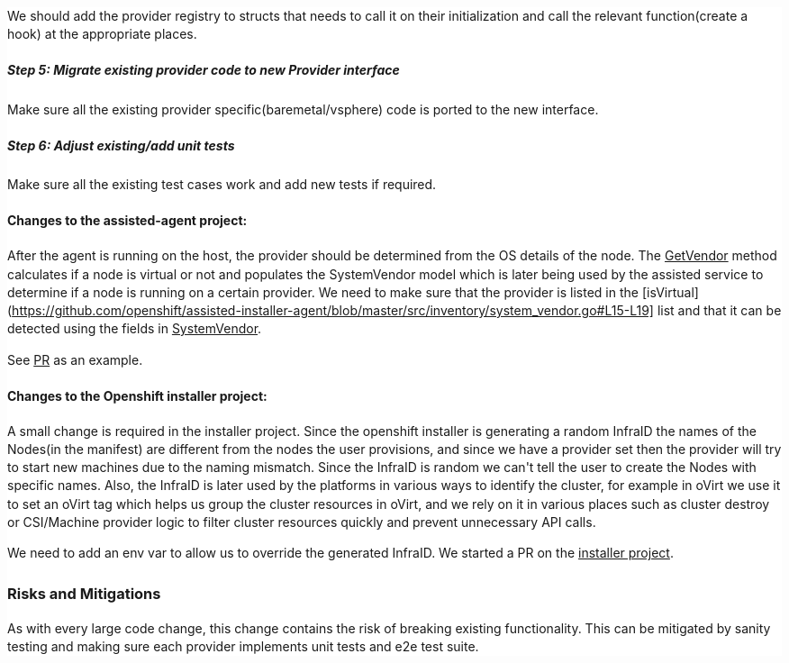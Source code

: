 We should add the provider registry to structs that needs to call it on their initialization and
call the relevant function(create a hook) at the appropriate places.

##### Step 5: Migrate existing provider code to new Provider interface

Make sure all the existing provider specific(baremetal/vsphere) code is ported to the new interface.

##### Step 6: Adjust existing/add unit tests

Make sure all the existing test cases work and add new tests if required.

#### Changes to the assisted-agent project:

After the agent is running on the host, the provider should be determined from the OS details of the node.
The [GetVendor](https://github.com/openshift/assisted-installer-agent/blob/master/src/inventory/system_vendor.go#L29-L45)
method calculates if a node is virtual or not and populates the SystemVendor model which is later being used by the
assisted service to determine if a node is running on a certain provider.
We need to make sure that the provider is listed in the 
[isVirtual](https://github.com/openshift/assisted-installer-agent/blob/master/src/inventory/system_vendor.go#L15-L19]
list and that it can be detected using the fields in 
[SystemVendor](https://github.com/openshift/assisted-service/blob/master/models/system_vendor.go).

See [PR](https://github.com/openshift/assisted-installer-agent/pull/225) as an example.

#### Changes to the Openshift installer project:

A small change is required in the installer project.
Since the openshift installer is generating a random InfraID the names of the Nodes(in the manifest) are different
from the nodes the user provisions, and since we have a provider set then the provider will try to start new machines 
due to the naming mismatch.
Since the InfraID is random we can't tell the user to create the Nodes with specific names.
Also, the InfraID is later used by the platforms in various ways to identify the cluster,
for example in oVirt we use it to set an oVirt tag which helps us group the cluster resources in oVirt,
and we rely on it in various places such as cluster destroy or CSI/Machine provider logic to filter cluster resources
quickly and prevent unnecessary API calls.

We need to add an env var to allow us to override the generated InfraID.
We started a PR on the [installer project](https://github.com/openshift/installer/pull/5101).

### Risks and Mitigations

As with every large code change, this change contains the risk of breaking existing functionality.
This can be mitigated by sanity testing and making sure each provider implements unit tests and e2e test suite.

